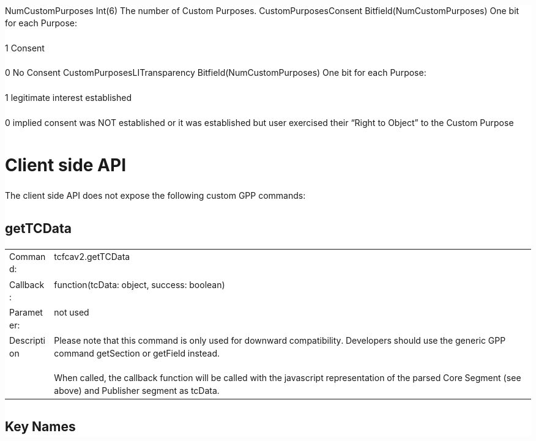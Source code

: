 <td>NumCustomPurposes</td>
<td>Int(6)</td>
<td>The number of Custom Purposes.</td>
</tr>
<tr>
<td>CustomPurposesConsent</td>
<td>Bitfield(NumCustomPurposes)</td>
<td>One bit for each Purpose:<br></br>1 Consent<br></br>0 No Consent</td>
</tr>
<tr>
<td>CustomPurposesLITransparency</td>
<td>Bitfield(NumCustomPurposes)</td>
<td>One bit for each Purpose:<br></br>1 legitimate interest established<br></br>0 implied consent was NOT established or it was established but user exercised their “Right to Object” to the Custom Purpose</td>
</tr>
</table>



# Client side API

The client side API does not expose the following custom GPP commands:

## getTCData


<table>
<tr>
<td>Command:</td>
<td>tcfcav2.getTCData</td>
</tr>
<tr>
<td>Callback:</td>
<td>function(tcData: object, success: boolean)</td>
</tr>
<tr>
<td>Parameter:</td>
<td>not used</td>
</tr>
<tr>
<td>Description</td>
<td>Please note that this command is only used for downward compatibility. Developers should use the generic GPP command getSection or getField instead.<br></br>When called, the callback function will be called with the javascript representation of the parsed Core Segment (see above) and Publisher segment as tcData.</td>
</tr>
</table>



## Key Names
